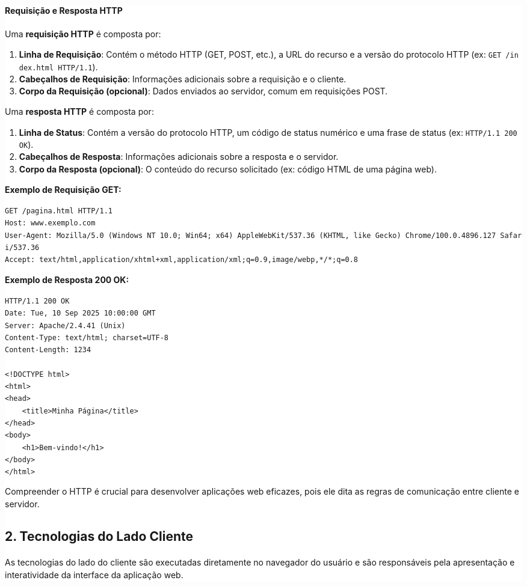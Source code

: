 #### Requisição e Resposta HTTP

Uma **requisição HTTP** é composta por:

1.  **Linha de Requisição**: Contém o método HTTP (GET, POST, etc.), a URL do recurso e a versão do protocolo HTTP (ex: `GET /index.html HTTP/1.1`).
2.  **Cabeçalhos de Requisição**: Informações adicionais sobre a requisição e o cliente.
3.  **Corpo da Requisição (opcional)**: Dados enviados ao servidor, comum em requisições POST.

Uma **resposta HTTP** é composta por:

1.  **Linha de Status**: Contém a versão do protocolo HTTP, um código de status numérico e uma frase de status (ex: `HTTP/1.1 200 OK`).
2.  **Cabeçalhos de Resposta**: Informações adicionais sobre a resposta e o servidor.
3.  **Corpo da Resposta (opcional)**: O conteúdo do recurso solicitado (ex: código HTML de uma página web).

**Exemplo de Requisição GET:**

```
GET /pagina.html HTTP/1.1
Host: www.exemplo.com
User-Agent: Mozilla/5.0 (Windows NT 10.0; Win64; x64) AppleWebKit/537.36 (KHTML, like Gecko) Chrome/100.0.4896.127 Safari/537.36
Accept: text/html,application/xhtml+xml,application/xml;q=0.9,image/webp,*/*;q=0.8
```

**Exemplo de Resposta 200 OK:**

```
HTTP/1.1 200 OK
Date: Tue, 10 Sep 2025 10:00:00 GMT
Server: Apache/2.4.41 (Unix)
Content-Type: text/html; charset=UTF-8
Content-Length: 1234

<!DOCTYPE html>
<html>
<head>
    <title>Minha Página</title>
</head>
<body>
    <h1>Bem-vindo!</h1>
</body>
</html>
```

Compreender o HTTP é crucial para desenvolver aplicações web eficazes, pois ele dita as regras de comunicação entre cliente e servidor.




## 2. Tecnologias do Lado Cliente

As tecnologias do lado do cliente são executadas diretamente no navegador do usuário e são responsáveis pela apresentação e interatividade da interface da aplicação web.
